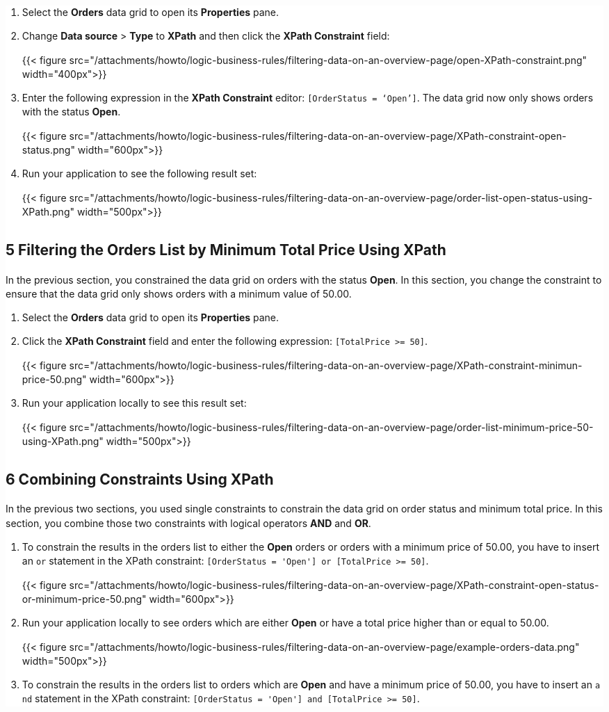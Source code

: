 1. Select the **Orders** data grid to open its **Properties** pane.
2. Change **Data source** > **Type** to **XPath** and then click the **XPath Constraint** field:

    {{< figure src="/attachments/howto/logic-business-rules/filtering-data-on-an-overview-page/open-XPath-constraint.png" width="400px">}}

3. Enter the following expression in the **XPath Constraint** editor: `[OrderStatus = ‘Open’]`. The data grid now only shows orders with the status **Open**. 

    {{< figure src="/attachments/howto/logic-business-rules/filtering-data-on-an-overview-page/XPath-constraint-open-status.png" width="600px">}}

4. Run your application to see the following result set:

    {{< figure src="/attachments/howto/logic-business-rules/filtering-data-on-an-overview-page/order-list-open-status-using-XPath.png" width="500px">}}

## 5 Filtering the Orders List by Minimum Total Price Using XPath

In the previous section, you constrained the data grid on orders with the status **Open**. In this section, you change the constraint to ensure that the data grid only shows orders with a minimum value of 50.00.

1. Select the **Orders** data grid to open its **Properties** pane.
2. Click the **XPath Constraint** field and enter the following expression: `[TotalPrice >= 50]`.

    {{< figure src="/attachments/howto/logic-business-rules/filtering-data-on-an-overview-page/XPath-constraint-minimun-price-50.png" width="600px">}} 

3. Run your application locally to see this result set:

    {{< figure src="/attachments/howto/logic-business-rules/filtering-data-on-an-overview-page/order-list-minimum-price-50-using-XPath.png" width="500px">}}

## 6 Combining Constraints Using XPath

In the previous two sections, you used single constraints to constrain the data grid on order status and minimum total price. In this section, you combine those two constraints with logical operators **AND** and **OR**.

1. To constrain the results in the orders list to either the **Open** orders or orders with a minimum price of 50.00, you have to insert an `or` statement in the XPath constraint: `[OrderStatus = 'Open'] or [TotalPrice >= 50]`.

    {{< figure src="/attachments/howto/logic-business-rules/filtering-data-on-an-overview-page/XPath-constraint-open-status-or-minimum-price-50.png" width="600px">}}

2. Run your application locally to see orders which are either **Open** or have a total price higher than or equal to 50.00.

    {{< figure src="/attachments/howto/logic-business-rules/filtering-data-on-an-overview-page/example-orders-data.png" width="500px">}}

3. To constrain the results in the orders list to orders which are **Open** and have a minimum price of 50.00, you have to insert an `and` statement in the XPath constraint: `[OrderStatus = 'Open'] and [TotalPrice >= 50]`.
